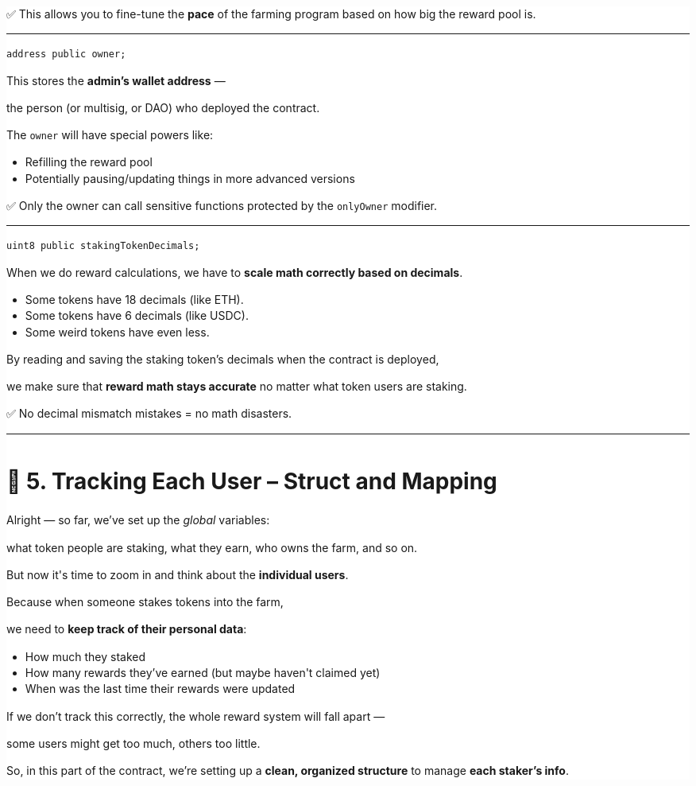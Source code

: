 ✅ This allows you to fine-tune the **pace** of the farming program based on how big the reward pool is.

---

```solidity
address public owner;
```

This stores the **admin’s wallet address** —

the person (or multisig, or DAO) who deployed the contract.

The `owner` will have special powers like:

- Refilling the reward pool
- Potentially pausing/updating things in more advanced versions

✅ Only the owner can call sensitive functions protected by the `onlyOwner` modifier.

---

```solidity
uint8 public stakingTokenDecimals;
```

When we do reward calculations, we have to **scale math correctly based on decimals**.

- Some tokens have 18 decimals (like ETH).
- Some tokens have 6 decimals (like USDC).
- Some weird tokens have even less.

By reading and saving the staking token’s decimals when the contract is deployed,

we make sure that **reward math stays accurate** no matter what token users are staking.

✅ No decimal mismatch mistakes = no math disasters.

---

# 🧱 5. Tracking Each User – Struct and Mapping

Alright — so far, we’ve set up the *global* variables:

what token people are staking, what they earn, who owns the farm, and so on.

But now it's time to zoom in and think about the **individual users**.

Because when someone stakes tokens into the farm,

we need to **keep track of their personal data**:

- How much they staked
- How many rewards they’ve earned (but maybe haven't claimed yet)
- When was the last time their rewards were updated

If we don’t track this correctly, the whole reward system will fall apart —

some users might get too much, others too little.

So, in this part of the contract, we’re setting up a **clean, organized structure** to manage **each staker’s info**.

